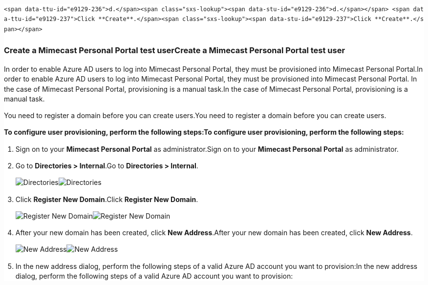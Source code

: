     <span data-ttu-id="e9129-236">d.</span><span class="sxs-lookup"><span data-stu-id="e9129-236">d.</span></span> <span data-ttu-id="e9129-237">Click **Create**.</span><span class="sxs-lookup"><span data-stu-id="e9129-237">Click **Create**.</span></span>
 
### <a name="create-a-mimecast-personal-portal-test-user"></a><span data-ttu-id="e9129-238">Create a Mimecast Personal Portal test user</span><span class="sxs-lookup"><span data-stu-id="e9129-238">Create a Mimecast Personal Portal test user</span></span>

<span data-ttu-id="e9129-239">In order to enable Azure AD users to log into Mimecast Personal Portal, they must be provisioned into Mimecast Personal Portal.</span><span class="sxs-lookup"><span data-stu-id="e9129-239">In order to enable Azure AD users to log into Mimecast Personal Portal, they must be provisioned into Mimecast Personal Portal.</span></span> <span data-ttu-id="e9129-240">In the case of Mimecast Personal Portal, provisioning is a manual task.</span><span class="sxs-lookup"><span data-stu-id="e9129-240">In the case of Mimecast Personal Portal, provisioning is a manual task.</span></span>

<span data-ttu-id="e9129-241">You need to register a domain before you can create users.</span><span class="sxs-lookup"><span data-stu-id="e9129-241">You need to register a domain before you can create users.</span></span>

<span data-ttu-id="e9129-242">**To configure user provisioning, perform the following steps:**</span><span class="sxs-lookup"><span data-stu-id="e9129-242">**To configure user provisioning, perform the following steps:**</span></span>

1. <span data-ttu-id="e9129-243">Sign on to your **Mimecast Personal Portal** as administrator.</span><span class="sxs-lookup"><span data-stu-id="e9129-243">Sign on to your **Mimecast Personal Portal** as administrator.</span></span>

1. <span data-ttu-id="e9129-244">Go to **Directories \> Internal**.</span><span class="sxs-lookup"><span data-stu-id="e9129-244">Go to **Directories \> Internal**.</span></span>
   
    <span data-ttu-id="e9129-245">![Directories](./media/mimecast-personal-portal-tutorial/ic795003.png "Directories")</span><span class="sxs-lookup"><span data-stu-id="e9129-245">![Directories](./media/mimecast-personal-portal-tutorial/ic795003.png "Directories")</span></span>

1. <span data-ttu-id="e9129-246">Click **Register New Domain**.</span><span class="sxs-lookup"><span data-stu-id="e9129-246">Click **Register New Domain**.</span></span>
   
    <span data-ttu-id="e9129-247">![Register New Domain](./media/mimecast-personal-portal-tutorial/ic795004.png "Register New Domain")</span><span class="sxs-lookup"><span data-stu-id="e9129-247">![Register New Domain](./media/mimecast-personal-portal-tutorial/ic795004.png "Register New Domain")</span></span>

1. <span data-ttu-id="e9129-248">After your new domain has been created, click **New Address**.</span><span class="sxs-lookup"><span data-stu-id="e9129-248">After your new domain has been created, click **New Address**.</span></span>
   
    <span data-ttu-id="e9129-249">![New Address](./media/mimecast-personal-portal-tutorial/ic795005.png "New Address")</span><span class="sxs-lookup"><span data-stu-id="e9129-249">![New Address](./media/mimecast-personal-portal-tutorial/ic795005.png "New Address")</span></span>

1. <span data-ttu-id="e9129-250">In the new address dialog, perform the following steps of a valid Azure AD account you want to provision:</span><span class="sxs-lookup"><span data-stu-id="e9129-250">In the new address dialog, perform the following steps of a valid Azure AD account you want to provision:</span></span>
   